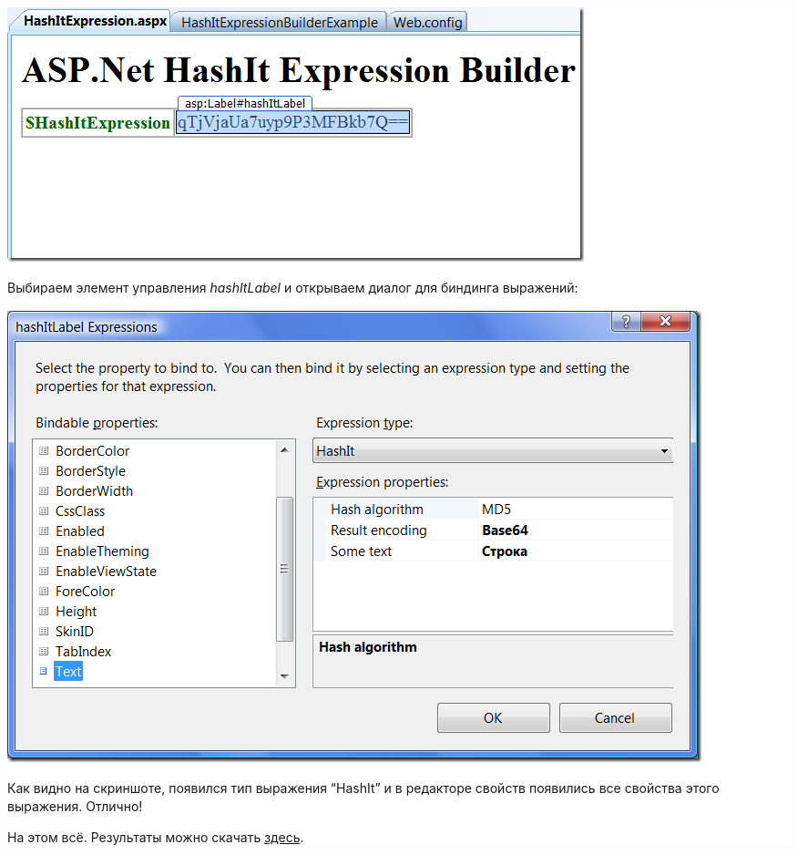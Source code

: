 ![Скриншот: Тестовая страница с выражением в Design-Time](Скриншот__Тестовая_страница_с_выражением_в_Design-Time.png "Скриншот: Тестовая страница с выражением в Design-Time")

Выбираем элемент управления _hashItLabel_ и открываем диалог для биндинга выражений:

[![Скриншот: Диалог биндинга выражений к свойствам элемента управления](Скриншот__Диалог_биндинга_выражений_к_свойствам_элемента_управления.png "Скриншот: Диалог биндинга выражений к свойствам элемента управления")](HashIt_ExpressionBuildersBindingEditor[3].png)

Как видно на скриншоте, появился тип выражения “HashIt” и в редакторе свойств появились все свойства этого выражения. Отлично!

На этом всё. Результаты можно скачать [здесь](HashItExpressionBuilderExample.zip "HashItExpressionBuilderExample.zip").
